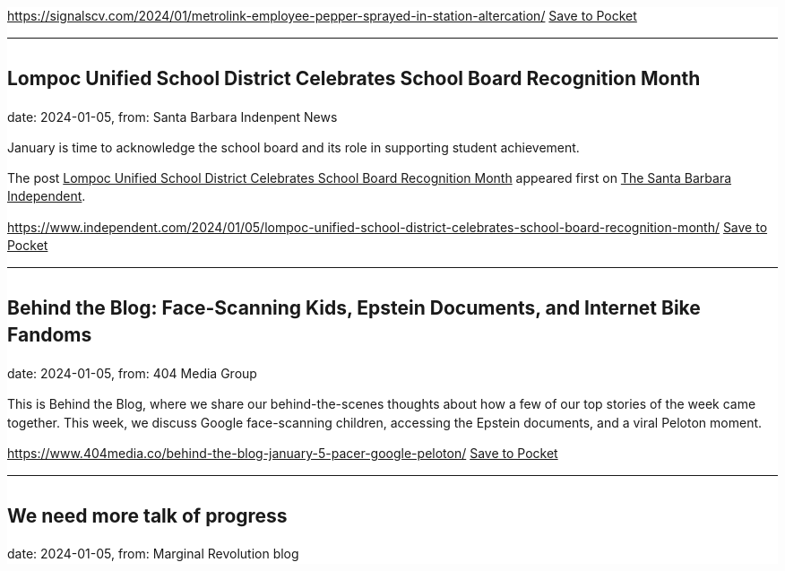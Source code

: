 
<span class="feed-item-link">
<a href="https://signalscv.com/2024/01/metrolink-employee-pepper-sprayed-in-station-altercation/">https://signalscv.com/2024/01/metrolink-employee-pepper-sprayed-in-station-altercation/</a> <a href="https://getpocket.com/save" class="pocket-btn" data-lang="en" data-save-url="https://signalscv.com/2024/01/metrolink-employee-pepper-sprayed-in-station-altercation/">Save to Pocket</a>
</span>

---

## Lompoc Unified School District Celebrates School Board Recognition Month

date: 2024-01-05, from: Santa Barbara Indenpent News

<p>January is time to acknowledge the school board and its role in supporting student achievement.</p>
<p>The post <a rel="nofollow" href="https://www.independent.com/2024/01/05/lompoc-unified-school-district-celebrates-school-board-recognition-month/">Lompoc Unified School District Celebrates School Board Recognition Month</a> appeared first on <a rel="nofollow" href="https://www.independent.com">The Santa Barbara Independent</a>.</p>


<span class="feed-item-link">
<a href="https://www.independent.com/2024/01/05/lompoc-unified-school-district-celebrates-school-board-recognition-month/">https://www.independent.com/2024/01/05/lompoc-unified-school-district-celebrates-school-board-recognition-month/</a> <a href="https://getpocket.com/save" class="pocket-btn" data-lang="en" data-save-url="https://www.independent.com/2024/01/05/lompoc-unified-school-district-celebrates-school-board-recognition-month/">Save to Pocket</a>
</span>

---

## Behind the Blog: Face-Scanning Kids, Epstein Documents, and Internet Bike Fandoms

date: 2024-01-05, from: 404 Media Group

This is Behind the Blog, where we share our behind-the-scenes thoughts about how a few of our top stories of the week came together. This week, we discuss Google face-scanning children, accessing the Epstein documents, and a viral Peloton moment.

<span class="feed-item-link">
<a href="https://www.404media.co/behind-the-blog-january-5-pacer-google-peloton/">https://www.404media.co/behind-the-blog-january-5-pacer-google-peloton/</a> <a href="https://getpocket.com/save" class="pocket-btn" data-lang="en" data-save-url="https://www.404media.co/behind-the-blog-january-5-pacer-google-peloton/">Save to Pocket</a>
</span>

---

## We need more talk of progress

date: 2024-01-05, from: Marginal Revolution blog
